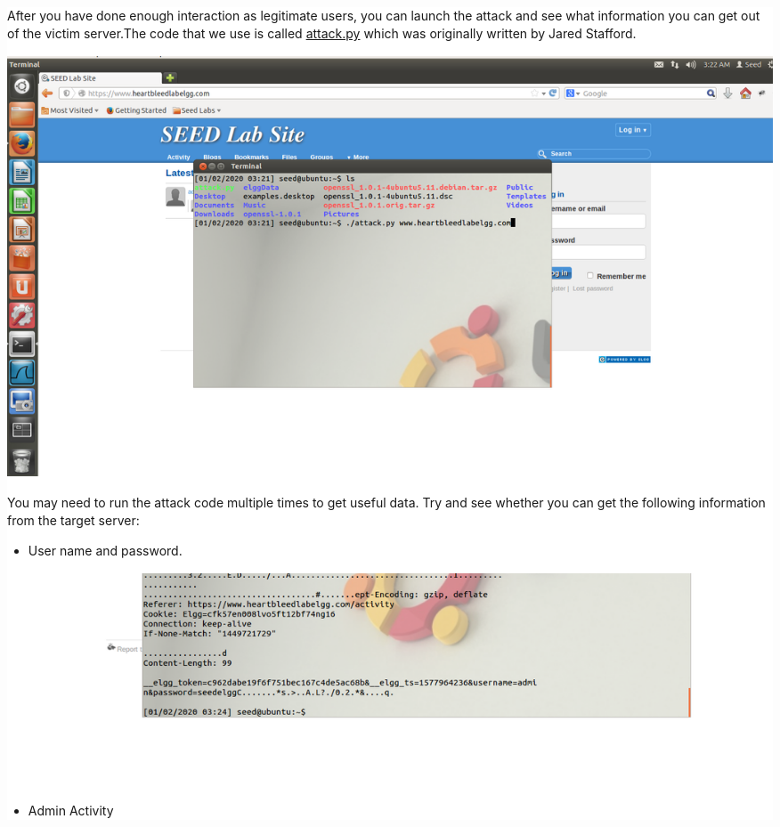 After you have done enough interaction as legitimate users, you can launch the attack and see what information you can
get out of the victim server.The code that we use is called <a href="http://www.cis.syr.edu/~wedu/seed/Labs_12.04/Networking/Heartbleed/attack.py">attack.py</a> which was originally written by Jared Stafford.

![Screenshot](./heartbleed/img/start.png)

You may need to run the attack code multiple times to get useful data. Try and see whether you can get the following
information from the target server:

- User name and password.

![Screenshot](./heartbleed/img/usernamepass.png)

- Admin Activity
